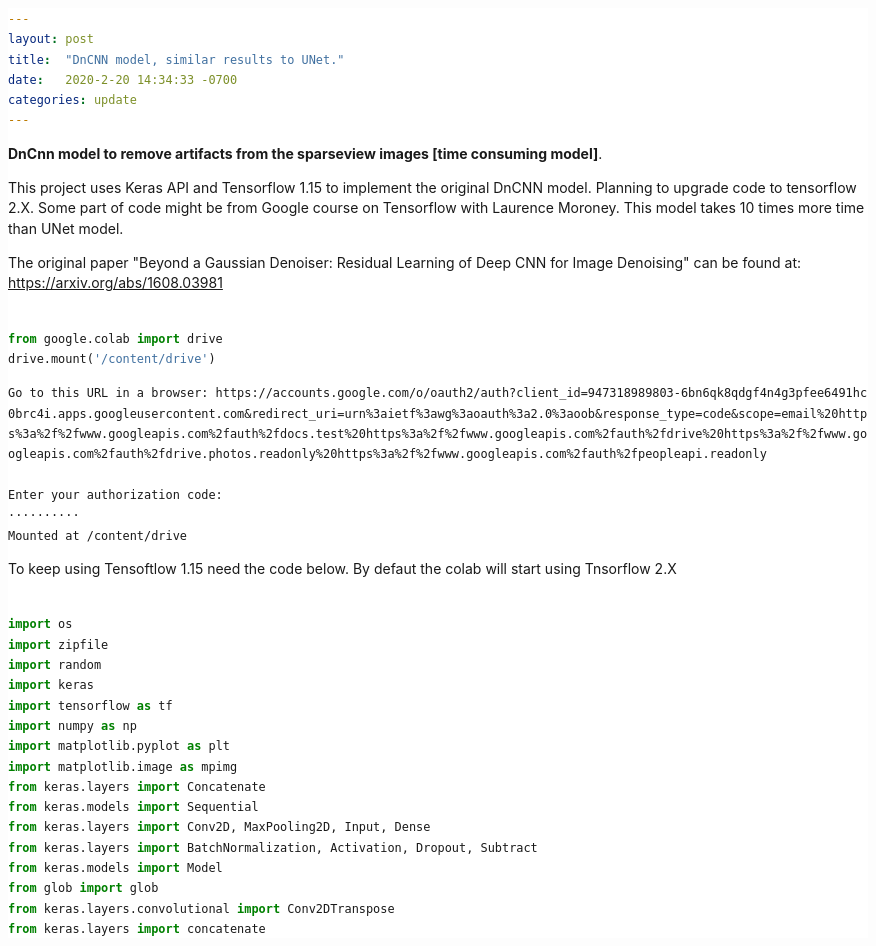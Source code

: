 ```yaml
---
layout: post
title:  "DnCNN model, similar results to UNet."
date:   2020-2-20 14:34:33 -0700
categories: update
---
```


**DnCnn model to remove artifacts from the sparseview images [time consuming model]**.

This project uses Keras API and Tensorflow 1.15 to implement the original DnCNN model.
Planning to upgrade code to tensorflow 2.X. Some part of code might be from Google course on Tensorflow with Laurence Moroney. This model takes 10 times more time than UNet model.



The original paper "Beyond a Gaussian Denoiser: Residual Learning of Deep CNN for Image Denoising"  can be found at: <https://arxiv.org/abs/1608.03981>



```python

from google.colab import drive
drive.mount('/content/drive')
```

    Go to this URL in a browser: https://accounts.google.com/o/oauth2/auth?client_id=947318989803-6bn6qk8qdgf4n4g3pfee6491hc0brc4i.apps.googleusercontent.com&redirect_uri=urn%3aietf%3awg%3aoauth%3a2.0%3aoob&response_type=code&scope=email%20https%3a%2f%2fwww.googleapis.com%2fauth%2fdocs.test%20https%3a%2f%2fwww.googleapis.com%2fauth%2fdrive%20https%3a%2f%2fwww.googleapis.com%2fauth%2fdrive.photos.readonly%20https%3a%2f%2fwww.googleapis.com%2fauth%2fpeopleapi.readonly
    
    Enter your authorization code:
    ··········
    Mounted at /content/drive


To keep using Tensoftlow 1.15 need the code below. By defaut the colab will start using Tnsorflow 2.X


```python

import os
import zipfile
import random
import keras
import tensorflow as tf
import numpy as np
import matplotlib.pyplot as plt
import matplotlib.image as mpimg
from keras.layers import Concatenate
from keras.models import Sequential
from keras.layers import Conv2D, MaxPooling2D, Input, Dense
from keras.layers import BatchNormalization, Activation, Dropout, Subtract
from keras.models import Model
from glob import glob
from keras.layers.convolutional import Conv2DTranspose
from keras.layers import concatenate
```
